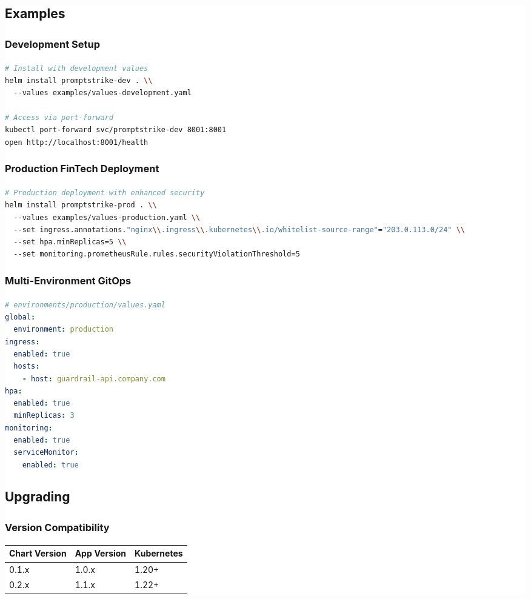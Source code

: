 ## Examples

### Development Setup

```bash
# Install with development values
helm install promptstrike-dev . \\
  --values examples/values-development.yaml

# Access via port-forward
kubectl port-forward svc/promptstrike-dev 8001:8001
open http://localhost:8001/health
```

### Production FinTech Deployment

```bash
# Production deployment with enhanced security
helm install promptstrike-prod . \\
  --values examples/values-production.yaml \\
  --set ingress.annotations."nginx\\.ingress\\.kubernetes\\.io/whitelist-source-range"="203.0.113.0/24" \\
  --set hpa.minReplicas=5 \\
  --set monitoring.prometheusRule.rules.securityViolationThreshold=5
```

### Multi-Environment GitOps

```yaml
# environments/production/values.yaml
global:
  environment: production
ingress:
  enabled: true
  hosts:
    - host: guardrail-api.company.com
hpa:
  enabled: true
  minReplicas: 3
monitoring:
  enabled: true
  serviceMonitor:
    enabled: true
```

## Upgrading

### Version Compatibility

| Chart Version | App Version | Kubernetes |
|---------------|-------------|------------|
| 0.1.x         | 1.0.x       | 1.20+      |
| 0.2.x         | 1.1.x       | 1.22+      |
